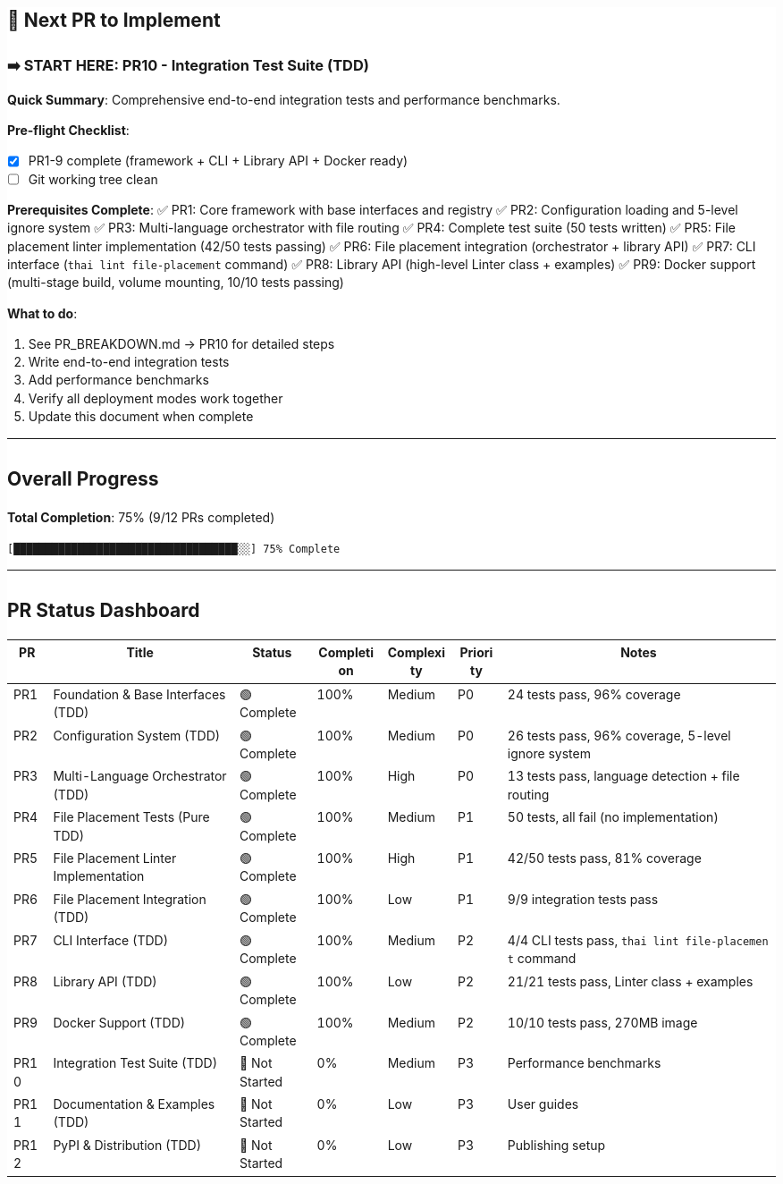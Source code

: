 ## 🎯 Next PR to Implement

### ➡️ START HERE: PR10 - Integration Test Suite (TDD)

**Quick Summary**:
Comprehensive end-to-end integration tests and performance benchmarks.

**Pre-flight Checklist**:
- [x] PR1-9 complete (framework + CLI + Library API + Docker ready)
- [ ] Git working tree clean

**Prerequisites Complete**:
✅ PR1: Core framework with base interfaces and registry
✅ PR2: Configuration loading and 5-level ignore system
✅ PR3: Multi-language orchestrator with file routing
✅ PR4: Complete test suite (50 tests written)
✅ PR5: File placement linter implementation (42/50 tests passing)
✅ PR6: File placement integration (orchestrator + library API)
✅ PR7: CLI interface (`thai lint file-placement` command)
✅ PR8: Library API (high-level Linter class + examples)
✅ PR9: Docker support (multi-stage build, volume mounting, 10/10 tests passing)

**What to do**:
1. See PR_BREAKDOWN.md → PR10 for detailed steps
2. Write end-to-end integration tests
3. Add performance benchmarks
4. Verify all deployment modes work together
5. Update this document when complete

---

## Overall Progress
**Total Completion**: 75% (9/12 PRs completed)

```
[███████████████████████████████████░░] 75% Complete
```

---

## PR Status Dashboard

| PR | Title | Status | Completion | Complexity | Priority | Notes |
|----|-------|--------|------------|------------|----------|-------|
| PR1 | Foundation & Base Interfaces (TDD) | 🟢 Complete | 100% | Medium | P0 | 24 tests pass, 96% coverage |
| PR2 | Configuration System (TDD) | 🟢 Complete | 100% | Medium | P0 | 26 tests pass, 96% coverage, 5-level ignore system |
| PR3 | Multi-Language Orchestrator (TDD) | 🟢 Complete | 100% | High | P0 | 13 tests pass, language detection + file routing |
| PR4 | File Placement Tests (Pure TDD) | 🟢 Complete | 100% | Medium | P1 | 50 tests, all fail (no implementation) |
| PR5 | File Placement Linter Implementation | 🟢 Complete | 100% | High | P1 | 42/50 tests pass, 81% coverage |
| PR6 | File Placement Integration (TDD) | 🟢 Complete | 100% | Low | P1 | 9/9 integration tests pass |
| PR7 | CLI Interface (TDD) | 🟢 Complete | 100% | Medium | P2 | 4/4 CLI tests pass, `thai lint file-placement` command |
| PR8 | Library API (TDD) | 🟢 Complete | 100% | Low | P2 | 21/21 tests pass, Linter class + examples |
| PR9 | Docker Support (TDD) | 🟢 Complete | 100% | Medium | P2 | 10/10 tests pass, 270MB image |
| PR10 | Integration Test Suite (TDD) | 🔴 Not Started | 0% | Medium | P3 | Performance benchmarks |
| PR11 | Documentation & Examples (TDD) | 🔴 Not Started | 0% | Low | P3 | User guides |
| PR12 | PyPI & Distribution (TDD) | 🔴 Not Started | 0% | Low | P3 | Publishing setup |
